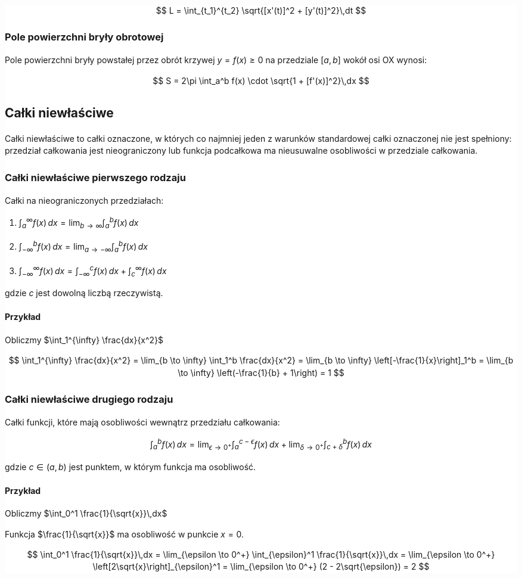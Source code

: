 $$
L = \int_{t_1}^{t_2} \sqrt{[x'(t)]^2 + [y'(t)]^2}\,dt
$$

### Pole powierzchni bryły obrotowej

Pole powierzchni bryły powstałej przez obrót krzywej $y = f(x) \geq 0$ na przedziale $[a,b]$ wokół osi OX wynosi:

$$
S = 2\pi \int_a^b f(x) \cdot \sqrt{1 + [f'(x)]^2}\,dx
$$

## Całki niewłaściwe

Całki niewłaściwe to całki oznaczone, w których co najmniej jeden z warunków standardowej całki oznaczonej nie jest spełniony: przedział całkowania jest nieograniczony lub funkcja podcałkowa ma nieusuwalne osobliwości w przedziale całkowania.

### Całki niewłaściwe pierwszego rodzaju

Całki na nieograniczonych przedziałach:

1. $\int_a^{\infty} f(x)\,dx = \lim_{b \to \infty} \int_a^b f(x)\,dx$

2. $\int_{-\infty}^b f(x)\,dx = \lim_{a \to -\infty} \int_a^b f(x)\,dx$

3. $\int_{-\infty}^{\infty} f(x)\,dx = \int_{-\infty}^c f(x)\,dx + \int_c^{\infty} f(x)\,dx$

gdzie $c$ jest dowolną liczbą rzeczywistą.

#### Przykład
Obliczmy $\int_1^{\infty} \frac{dx}{x^2}$

$$
\int_1^{\infty} \frac{dx}{x^2} = \lim_{b \to \infty} \int_1^b \frac{dx}{x^2} = \lim_{b \to \infty} \left[-\frac{1}{x}\right]_1^b = \lim_{b \to \infty} \left(-\frac{1}{b} + 1\right) = 1
$$

### Całki niewłaściwe drugiego rodzaju

Całki funkcji, które mają osobliwości wewnątrz przedziału całkowania:

$$
\int_a^b f(x)\,dx = \lim_{\epsilon \to 0^+} \int_a^{c-\epsilon} f(x)\,dx + \lim_{\delta \to 0^+} \int_{c+\delta}^b f(x)\,dx
$$

gdzie $c \in (a,b)$ jest punktem, w którym funkcja ma osobliwość.

#### Przykład
Obliczmy $\int_0^1 \frac{1}{\sqrt{x}}\,dx$

Funkcja $\frac{1}{\sqrt{x}}$ ma osobliwość w punkcie $x=0$.

$$
\int_0^1 \frac{1}{\sqrt{x}}\,dx = \lim_{\epsilon \to 0^+} \int_{\epsilon}^1 \frac{1}{\sqrt{x}}\,dx = \lim_{\epsilon \to 0^+} \left[2\sqrt{x}\right]_{\epsilon}^1 = \lim_{\epsilon \to 0^+} (2 - 2\sqrt{\epsilon}) = 2
$$
